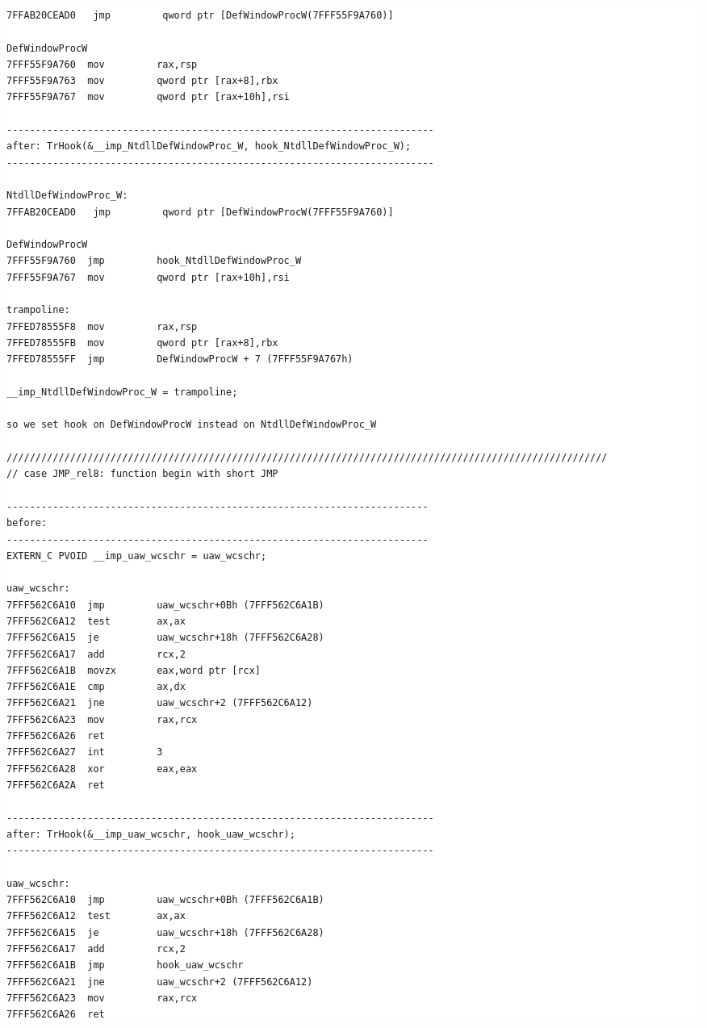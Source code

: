 ```
7FFAB20CEAD0   jmp         qword ptr [DefWindowProcW(7FFF55F9A760)]
 
DefWindowProcW
7FFF55F9A760  mov         rax,rsp 
7FFF55F9A763  mov         qword ptr [rax+8],rbx 
7FFF55F9A767  mov         qword ptr [rax+10h],rsi 

--------------------------------------------------------------------------
after: TrHook(&__imp_NtdllDefWindowProc_W, hook_NtdllDefWindowProc_W);
--------------------------------------------------------------------------

NtdllDefWindowProc_W:
7FFAB20CEAD0   jmp         qword ptr [DefWindowProcW(7FFF55F9A760)]

DefWindowProcW
7FFF55F9A760  jmp         hook_NtdllDefWindowProc_W
7FFF55F9A767  mov         qword ptr [rax+10h],rsi

trampoline:
7FFED78555F8  mov         rax,rsp 
7FFED78555FB  mov         qword ptr [rax+8],rbx 
7FFED78555FF  jmp         DefWindowProcW + 7 (7FFF55F9A767h) 

__imp_NtdllDefWindowProc_W = trampoline;

so we set hook on DefWindowProcW instead on NtdllDefWindowProc_W

////////////////////////////////////////////////////////////////////////////////////////////////////////
// case JMP_rel8: function begin with short JMP

-------------------------------------------------------------------------
before:
-------------------------------------------------------------------------
EXTERN_C PVOID __imp_uaw_wcschr = uaw_wcschr;

uaw_wcschr:
7FFF562C6A10  jmp         uaw_wcschr+0Bh (7FFF562C6A1B) 
7FFF562C6A12  test        ax,ax 
7FFF562C6A15  je          uaw_wcschr+18h (7FFF562C6A28) 
7FFF562C6A17  add         rcx,2 
7FFF562C6A1B  movzx       eax,word ptr [rcx] 
7FFF562C6A1E  cmp         ax,dx 
7FFF562C6A21  jne         uaw_wcschr+2 (7FFF562C6A12) 
7FFF562C6A23  mov         rax,rcx 
7FFF562C6A26  ret              
7FFF562C6A27  int         3    
7FFF562C6A28  xor         eax,eax 
7FFF562C6A2A  ret              

--------------------------------------------------------------------------
after: TrHook(&__imp_uaw_wcschr, hook_uaw_wcschr);
--------------------------------------------------------------------------

uaw_wcschr:
7FFF562C6A10  jmp         uaw_wcschr+0Bh (7FFF562C6A1B) 
7FFF562C6A12  test        ax,ax 
7FFF562C6A15  je          uaw_wcschr+18h (7FFF562C6A28) 
7FFF562C6A17  add         rcx,2 
7FFF562C6A1B  jmp         hook_uaw_wcschr
7FFF562C6A21  jne         uaw_wcschr+2 (7FFF562C6A12) 
7FFF562C6A23  mov         rax,rcx 
7FFF562C6A26  ret              
```